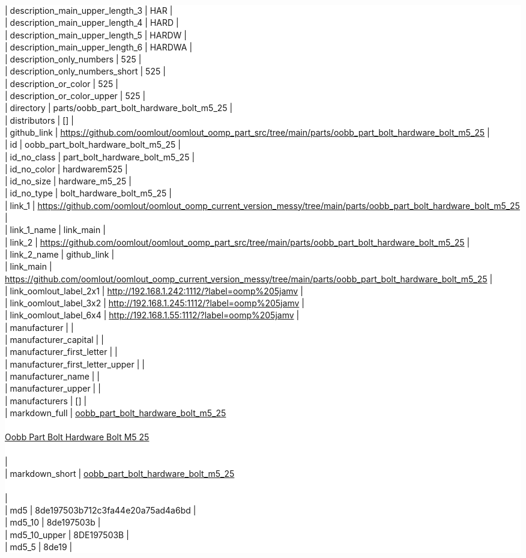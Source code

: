 | description_main_upper_length_3 | HAR |  
| description_main_upper_length_4 | HARD |  
| description_main_upper_length_5 | HARDW |  
| description_main_upper_length_6 | HARDWA |  
| description_only_numbers | 525 |  
| description_only_numbers_short | 525 |  
| description_or_color | 525 |  
| description_or_color_upper | 525 |  
| directory | parts/oobb_part_bolt_hardware_bolt_m5_25 |  
| distributors | [] |  
| github_link | https://github.com/oomlout/oomlout_oomp_part_src/tree/main/parts/oobb_part_bolt_hardware_bolt_m5_25 |  
| id | oobb_part_bolt_hardware_bolt_m5_25 |  
| id_no_class | part_bolt_hardware_bolt_m5_25 |  
| id_no_color | hardwarem525 |  
| id_no_size | hardware_m5_25 |  
| id_no_type | bolt_hardware_bolt_m5_25 |  
| link_1 | https://github.com/oomlout/oomlout_oomp_current_version_messy/tree/main/parts/oobb_part_bolt_hardware_bolt_m5_25 |  
| link_1_name | link_main |  
| link_2 | https://github.com/oomlout/oomlout_oomp_part_src/tree/main/parts/oobb_part_bolt_hardware_bolt_m5_25 |  
| link_2_name | github_link |  
| link_main | https://github.com/oomlout/oomlout_oomp_current_version_messy/tree/main/parts/oobb_part_bolt_hardware_bolt_m5_25 |  
| link_oomlout_label_2x1 | http://192.168.1.242:1112/?label=oomp%205jamv |  
| link_oomlout_label_3x2 | http://192.168.1.245:1112/?label=oomp%205jamv |  
| link_oomlout_label_6x4 | http://192.168.1.55:1112/?label=oomp%205jamv |  
| manufacturer |  |  
| manufacturer_capital |  |  
| manufacturer_first_letter |  |  
| manufacturer_first_letter_upper |  |  
| manufacturer_name |  |  
| manufacturer_upper |  |  
| manufacturers | [] |  
| markdown_full | [oobb_part_bolt_hardware_bolt_m5_25](https://github.com/oomlout/oomlout_oomp_current_version_messy/tree/main/parts/oobb_part_bolt_hardware_bolt_m5_25)<br>[](https://github.com/oomlout/oomlout_oomp_current_version_messy/tree/main/parts/oobb_part_bolt_hardware_bolt_m5_25)<br>[Oobb Part Bolt Hardware Bolt M5 25](https://github.com/oomlout/oomlout_oomp_current_version_messy/tree/main/parts/oobb_part_bolt_hardware_bolt_m5_25)<br><br> |  
| markdown_short | [oobb_part_bolt_hardware_bolt_m5_25](https://github.com/oomlout/oomlout_oomp_current_version_messy/tree/main/parts/oobb_part_bolt_hardware_bolt_m5_25)<br><br> |  
| md5 | 8de197503b712c3fa44e20a75ad4a6bd |  
| md5_10 | 8de197503b |  
| md5_10_upper | 8DE197503B |  
| md5_5 | 8de19 |  